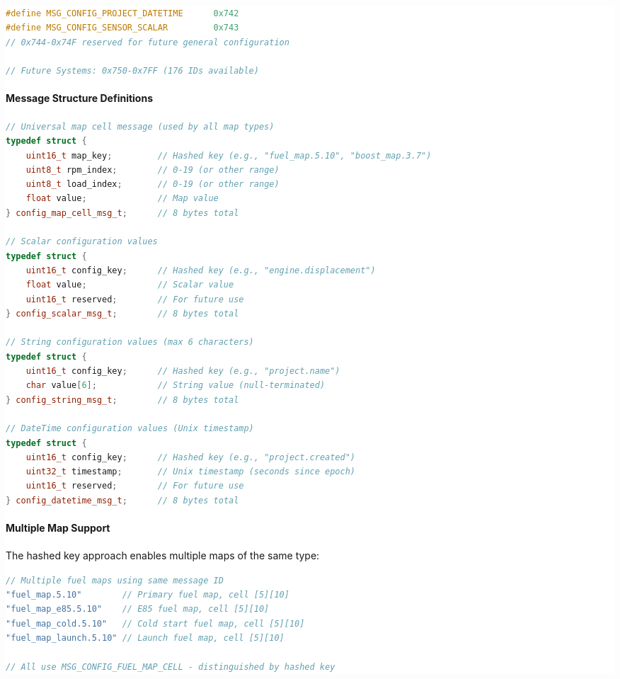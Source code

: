 ```cpp
#define MSG_CONFIG_PROJECT_DATETIME      0x742
#define MSG_CONFIG_SENSOR_SCALAR         0x743
// 0x744-0x74F reserved for future general configuration

// Future Systems: 0x750-0x7FF (176 IDs available)
```

#### **Message Structure Definitions**

```cpp
// Universal map cell message (used by all map types)
typedef struct {
    uint16_t map_key;         // Hashed key (e.g., "fuel_map.5.10", "boost_map.3.7")
    uint8_t rpm_index;        // 0-19 (or other range)
    uint8_t load_index;       // 0-19 (or other range)  
    float value;              // Map value
} config_map_cell_msg_t;      // 8 bytes total

// Scalar configuration values
typedef struct {
    uint16_t config_key;      // Hashed key (e.g., "engine.displacement")
    float value;              // Scalar value
    uint16_t reserved;        // For future use
} config_scalar_msg_t;        // 8 bytes total

// String configuration values (max 6 characters)
typedef struct {
    uint16_t config_key;      // Hashed key (e.g., "project.name")
    char value[6];            // String value (null-terminated)
} config_string_msg_t;        // 8 bytes total

// DateTime configuration values (Unix timestamp)
typedef struct {
    uint16_t config_key;      // Hashed key (e.g., "project.created")
    uint32_t timestamp;       // Unix timestamp (seconds since epoch)
    uint16_t reserved;        // For future use
} config_datetime_msg_t;      // 8 bytes total
```

#### **Multiple Map Support**

The hashed key approach enables multiple maps of the same type:

```cpp
// Multiple fuel maps using same message ID
"fuel_map.5.10"        // Primary fuel map, cell [5][10]
"fuel_map_e85.5.10"    // E85 fuel map, cell [5][10]  
"fuel_map_cold.5.10"   // Cold start fuel map, cell [5][10]
"fuel_map_launch.5.10" // Launch fuel map, cell [5][10]

// All use MSG_CONFIG_FUEL_MAP_CELL - distinguished by hashed key
```
